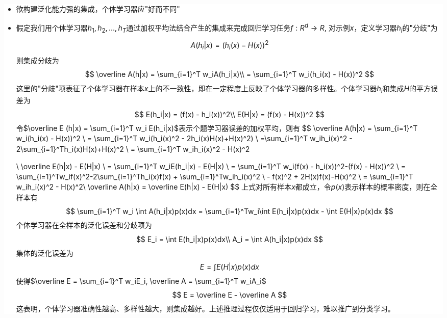 * 欲构建泛化能力强的集成，个体学习器应"好而不同"

* 假定我们用个体学习器$h_1,h_2,\dots, h_T$通过加权平均法结合产生的集成来完成回归学习任务$f:R^d\rightarrow R$, 对示例$x$，定义学习器$h_i$的"分歧"为
  $$
  A(h_i|x) = (h_i(x) - H(x))^2
  $$
  则集成分歧为
  $$
  \overline A(h|x) = \sum_{i=1}^T w_iA(h_i|x)\\
  = \sum_{i=1}^T w_i(h_i(x) - H(x))^2
  $$
  这里的"分歧"项表征了个体学习器在样本$x$上的不一致性，即在一定程度上反映了个体学习器的多样性。个体学习器$h_i$和集成$H$的平方误差为
  $$
  E(h_i|x) = (f(x) - h_i(x))^2\\
  E(H|x) = (f(x) - H(x))^2
  $$
  令$\overline E (h|x) = \sum_{i=1}^T w_i E(h_i|x)$表示个题学习器误差的加权平均，则有
  $$
  \overline A(h|x) 
  = \sum_{i=1}^T w_i(h_i(x) - H(x))^2
  \\ = \sum_{i=1}^T w_i(h_i(x)^2 - 2h_i(x)H(x)+H(x)^2)
  \\ =\sum_{i=1}^T w_ih_i(x)^2 - 2\sum_{i=1}^Th_i(x)H(x)+H(x)^2
  \\ = \sum_{i=1}^T w_ih_i(x)^2 - H(x)^2
  
  \\ \overline E(h|x) - E(H|x)
  \\ = \sum_{i=1}^T w_iE(h_i|x) - E(H|x)
  \\ = \sum_{i=1}^T w_i(f(x) - h_i(x))^2-(f(x) - H(x))^2
  \\ = \sum_{i=1}^Tw_if(x)^2-2\sum_{i=1}^Th_i(x)f(x) + \sum_{i=1}^Tw_ih_i(x)^2
  \\ - f(x)^2 + 2H(x)f(x)-H(x)^2
  \\ = \sum_{i=1}^T w_ih_i(x)^2 - H(x)^2\\
  \overline A(h|x) = \overline E(h|x) - E(H|x)
  $$
  上式对所有样本$x$都成立，令$p(x)$表示样本的概率密度，则在全样本有
  $$
  \sum_{i=1}^T w_i \int A(h_i|x)p(x)dx = \sum_{i=1}^Tw_i\int E(h_i|x)p(x)dx - \int E(H|x)p(x)dx
  $$
  个体学习器在全样本的泛化误差和分歧项为
  $$
  E_i = \int E(h_i|x)p(x)dx\\
  A_i = \int A(h_i|x)p(x)dx
  $$
  集体的泛化误差为
  $$
  E = \int E(H|x)p(x)dx
  $$
  使得$\overline E = \sum_{i=1}^T w_iE_i, \overline A = \sum_{i=1}^T w_iA_i$
  $$
  E = \overline E - \overline A
  $$
  这表明，个体学习器准确性越高、多样性越大，则集成越好。上述推理过程仅仅适用于回归学习，难以推广到分类学习。
